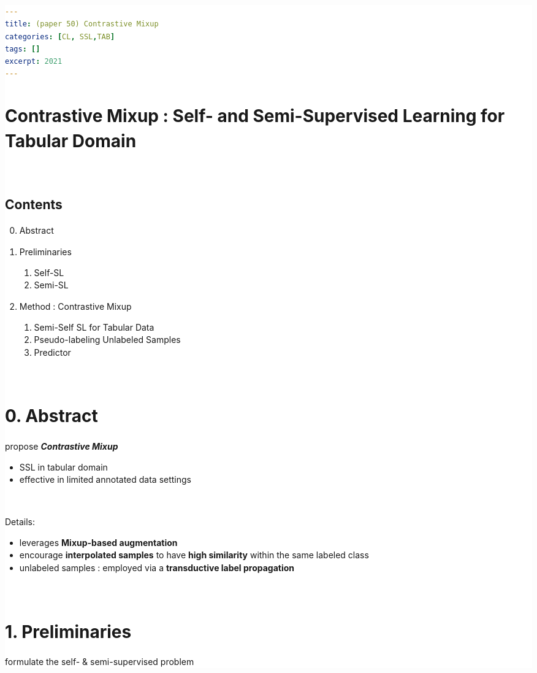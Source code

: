 ```yaml
---
title: (paper 50) Contrastive Mixup
categories: [CL, SSL,TAB]
tags: []
excerpt: 2021
---
```


<script src="https://cdn.mathjax.org/mathjax/latest/MathJax.js?config=TeX-AMS-MML_HTMLorMML" type="text/javascript"></script>

# Contrastive Mixup : Self- and Semi-Supervised Learning for Tabular Domain

<br>

## Contents

0. Abstract
1. Preliminaries
   1. Self-SL
   2. Semi-SL

2. Method : Contrastive Mixup
   1. Semi-Self SL for Tabular Data
   2. Pseudo-labeling Unlabeled Samples
   3. Predictor


<br>

# 0. Abstract	

propose ***Contrastive Mixup***

- SSL in tabular domain
- effective in limited annotated data settings

<br>

Details:

- leverages **Mixup-based augmentation**
- encourage **interpolated samples** to have **high similarity** within the same labeled class
- unlabeled samples : employed via a **transductive label propagation**

<br>

# 1. Preliminaries

formulate the self- & semi-supervised problem

